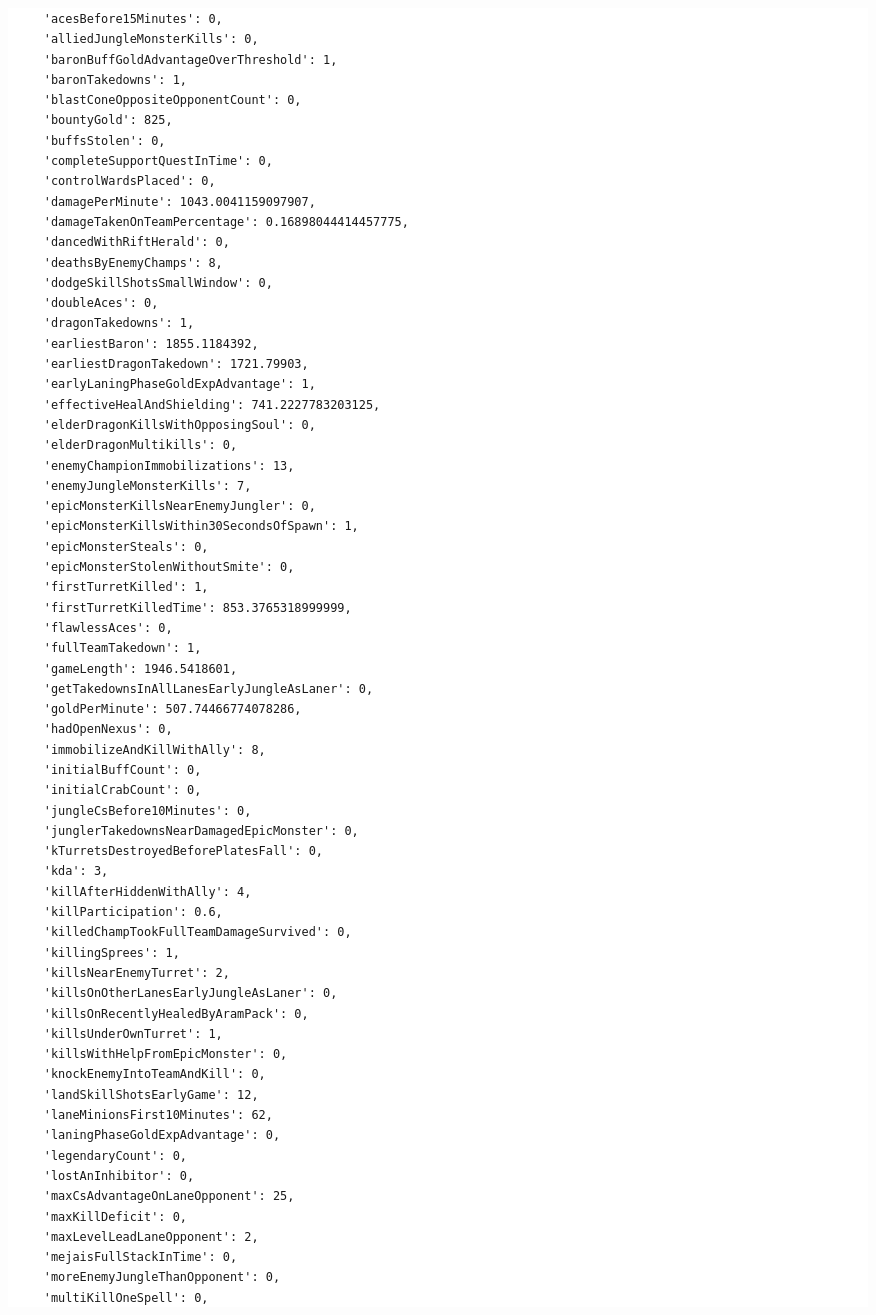          'acesBefore15Minutes': 0,
         'alliedJungleMonsterKills': 0,
         'baronBuffGoldAdvantageOverThreshold': 1,
         'baronTakedowns': 1,
         'blastConeOppositeOpponentCount': 0,
         'bountyGold': 825,
         'buffsStolen': 0,
         'completeSupportQuestInTime': 0,
         'controlWardsPlaced': 0,
         'damagePerMinute': 1043.0041159097907,
         'damageTakenOnTeamPercentage': 0.16898044414457775,
         'dancedWithRiftHerald': 0,
         'deathsByEnemyChamps': 8,
         'dodgeSkillShotsSmallWindow': 0,
         'doubleAces': 0,
         'dragonTakedowns': 1,
         'earliestBaron': 1855.1184392,
         'earliestDragonTakedown': 1721.79903,
         'earlyLaningPhaseGoldExpAdvantage': 1,
         'effectiveHealAndShielding': 741.2227783203125,
         'elderDragonKillsWithOpposingSoul': 0,
         'elderDragonMultikills': 0,
         'enemyChampionImmobilizations': 13,
         'enemyJungleMonsterKills': 7,
         'epicMonsterKillsNearEnemyJungler': 0,
         'epicMonsterKillsWithin30SecondsOfSpawn': 1,
         'epicMonsterSteals': 0,
         'epicMonsterStolenWithoutSmite': 0,
         'firstTurretKilled': 1,
         'firstTurretKilledTime': 853.3765318999999,
         'flawlessAces': 0,
         'fullTeamTakedown': 1,
         'gameLength': 1946.5418601,
         'getTakedownsInAllLanesEarlyJungleAsLaner': 0,
         'goldPerMinute': 507.74466774078286,
         'hadOpenNexus': 0,
         'immobilizeAndKillWithAlly': 8,
         'initialBuffCount': 0,
         'initialCrabCount': 0,
         'jungleCsBefore10Minutes': 0,
         'junglerTakedownsNearDamagedEpicMonster': 0,
         'kTurretsDestroyedBeforePlatesFall': 0,
         'kda': 3,
         'killAfterHiddenWithAlly': 4,
         'killParticipation': 0.6,
         'killedChampTookFullTeamDamageSurvived': 0,
         'killingSprees': 1,
         'killsNearEnemyTurret': 2,
         'killsOnOtherLanesEarlyJungleAsLaner': 0,
         'killsOnRecentlyHealedByAramPack': 0,
         'killsUnderOwnTurret': 1,
         'killsWithHelpFromEpicMonster': 0,
         'knockEnemyIntoTeamAndKill': 0,
         'landSkillShotsEarlyGame': 12,
         'laneMinionsFirst10Minutes': 62,
         'laningPhaseGoldExpAdvantage': 0,
         'legendaryCount': 0,
         'lostAnInhibitor': 0,
         'maxCsAdvantageOnLaneOpponent': 25,
         'maxKillDeficit': 0,
         'maxLevelLeadLaneOpponent': 2,
         'mejaisFullStackInTime': 0,
         'moreEnemyJungleThanOpponent': 0,
         'multiKillOneSpell': 0,